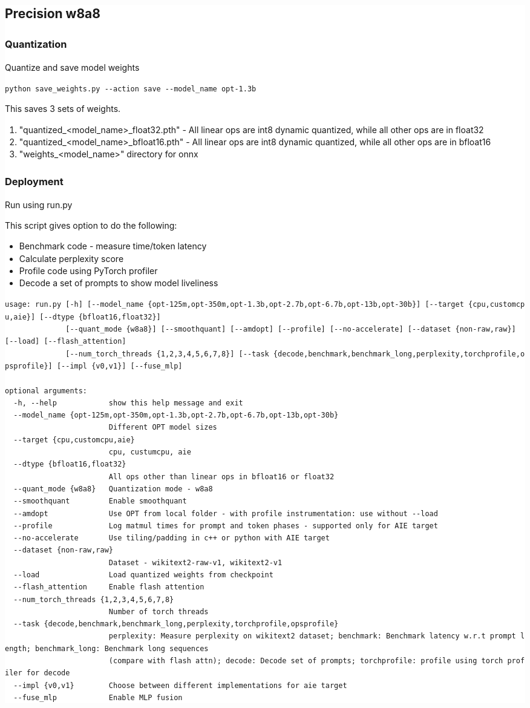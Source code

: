 ## Precision w8a8

### Quantization

Quantize and save model weights
```
python save_weights.py --action save --model_name opt-1.3b
```
This saves 3 sets of weights. 

1. "quantized_<model_name>_float32.pth" - All linear ops are int8 dynamic quantized, while all other ops are in float32
2. "quantized_<model_name>_bfloat16.pth" - All linear ops are int8 dynamic quantized, while all other ops are in bfloat16
3. "weights_<model_name>" directory for onnx

### Deployment 

Run using run.py

This script gives option to do the following:
* Benchmark code - measure time/token latency
* Calculate perplexity score
* Profile code using PyTorch profiler
* Decode a set of prompts to show model liveliness

```
usage: run.py [-h] [--model_name {opt-125m,opt-350m,opt-1.3b,opt-2.7b,opt-6.7b,opt-13b,opt-30b}] [--target {cpu,customcpu,aie}] [--dtype {bfloat16,float32}]
              [--quant_mode {w8a8}] [--smoothquant] [--amdopt] [--profile] [--no-accelerate] [--dataset {non-raw,raw}] [--load] [--flash_attention]
              [--num_torch_threads {1,2,3,4,5,6,7,8}] [--task {decode,benchmark,benchmark_long,perplexity,torchprofile,opsprofile}] [--impl {v0,v1}] [--fuse_mlp]

optional arguments:
  -h, --help            show this help message and exit
  --model_name {opt-125m,opt-350m,opt-1.3b,opt-2.7b,opt-6.7b,opt-13b,opt-30b}
                        Different OPT model sizes
  --target {cpu,customcpu,aie}
                        cpu, custumcpu, aie
  --dtype {bfloat16,float32}
                        All ops other than linear ops in bfloat16 or float32
  --quant_mode {w8a8}   Quantization mode - w8a8
  --smoothquant         Enable smoothquant
  --amdopt              Use OPT from local folder - with profile instrumentation: use without --load
  --profile             Log matmul times for prompt and token phases - supported only for AIE target
  --no-accelerate       Use tiling/padding in c++ or python with AIE target
  --dataset {non-raw,raw}
                        Dataset - wikitext2-raw-v1, wikitext2-v1
  --load                Load quantized weights from checkpoint
  --flash_attention     Enable flash attention
  --num_torch_threads {1,2,3,4,5,6,7,8}
                        Number of torch threads
  --task {decode,benchmark,benchmark_long,perplexity,torchprofile,opsprofile}
                        perplexity: Measure perplexity on wikitext2 dataset; benchmark: Benchmark latency w.r.t prompt length; benchmark_long: Benchmark long sequences
                        (compare with flash attn); decode: Decode set of prompts; torchprofile: profile using torch profiler for decode
  --impl {v0,v1}        Choose between different implementations for aie target
  --fuse_mlp            Enable MLP fusion

```

